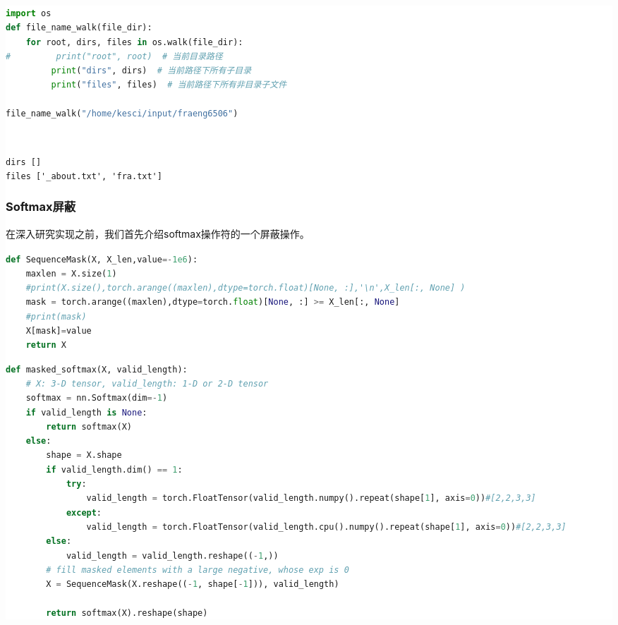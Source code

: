 

```python
import os
def file_name_walk(file_dir):
    for root, dirs, files in os.walk(file_dir):
#         print("root", root)  # 当前目录路径
         print("dirs", dirs)  # 当前路径下所有子目录
         print("files", files)  # 当前路径下所有非目录子文件

file_name_walk("/home/kesci/input/fraeng6506")
```

​    

```
dirs []
files ['_about.txt', 'fra.txt']
```



### Softmax屏蔽

在深入研究实现之前，我们首先介绍softmax操作符的一个屏蔽操作。



```python
def SequenceMask(X, X_len,value=-1e6):
    maxlen = X.size(1)
    #print(X.size(),torch.arange((maxlen),dtype=torch.float)[None, :],'\n',X_len[:, None] )
    mask = torch.arange((maxlen),dtype=torch.float)[None, :] >= X_len[:, None]   
    #print(mask)
    X[mask]=value
    return X
```



```python
def masked_softmax(X, valid_length):
    # X: 3-D tensor, valid_length: 1-D or 2-D tensor
    softmax = nn.Softmax(dim=-1)
    if valid_length is None:
        return softmax(X)
    else:
        shape = X.shape
        if valid_length.dim() == 1:
            try:
                valid_length = torch.FloatTensor(valid_length.numpy().repeat(shape[1], axis=0))#[2,2,3,3]
            except:
                valid_length = torch.FloatTensor(valid_length.cpu().numpy().repeat(shape[1], axis=0))#[2,2,3,3]
        else:
            valid_length = valid_length.reshape((-1,))
        # fill masked elements with a large negative, whose exp is 0
        X = SequenceMask(X.reshape((-1, shape[-1])), valid_length)
 
        return softmax(X).reshape(shape)
```
